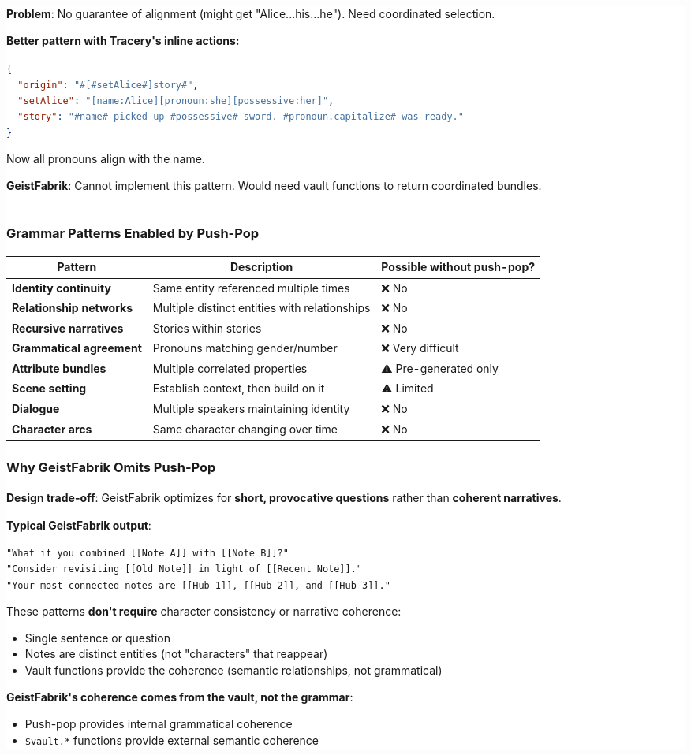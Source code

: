 **Problem**: No guarantee of alignment (might get "Alice...his...he"). Need coordinated selection.

**Better pattern with Tracery's inline actions:**

```json
{
  "origin": "#[#setAlice#]story#",
  "setAlice": "[name:Alice][pronoun:she][possessive:her]",
  "story": "#name# picked up #possessive# sword. #pronoun.capitalize# was ready."
}
```

Now all pronouns align with the name.

**GeistFabrik**: Cannot implement this pattern. Would need vault functions to return coordinated bundles.

---

### Grammar Patterns Enabled by Push-Pop

| Pattern | Description | Possible without push-pop? |
|---------|-------------|---------------------------|
| **Identity continuity** | Same entity referenced multiple times | ❌ No |
| **Relationship networks** | Multiple distinct entities with relationships | ❌ No |
| **Recursive narratives** | Stories within stories | ❌ No |
| **Grammatical agreement** | Pronouns matching gender/number | ❌ Very difficult |
| **Attribute bundles** | Multiple correlated properties | ⚠️ Pre-generated only |
| **Scene setting** | Establish context, then build on it | ⚠️ Limited |
| **Dialogue** | Multiple speakers maintaining identity | ❌ No |
| **Character arcs** | Same character changing over time | ❌ No |

### Why GeistFabrik Omits Push-Pop

**Design trade-off**: GeistFabrik optimizes for **short, provocative questions** rather than **coherent narratives**.

**Typical GeistFabrik output**:
```
"What if you combined [[Note A]] with [[Note B]]?"
"Consider revisiting [[Old Note]] in light of [[Recent Note]]."
"Your most connected notes are [[Hub 1]], [[Hub 2]], and [[Hub 3]]."
```

These patterns **don't require** character consistency or narrative coherence:
- Single sentence or question
- Notes are distinct entities (not "characters" that reappear)
- Vault functions provide the coherence (semantic relationships, not grammatical)

**GeistFabrik's coherence comes from the vault, not the grammar**:
- Push-pop provides internal grammatical coherence
- `$vault.*` functions provide external semantic coherence
